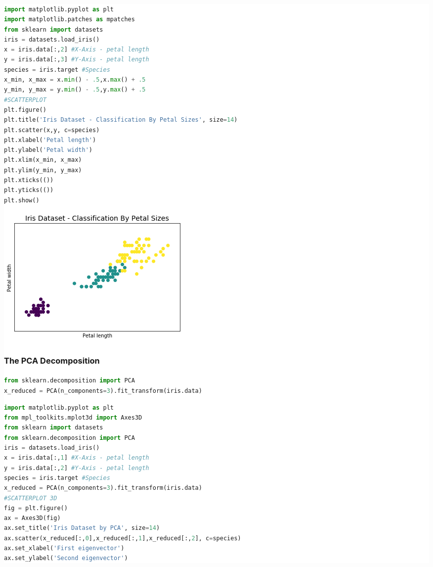 

```python
import matplotlib.pyplot as plt
import matplotlib.patches as mpatches
from sklearn import datasets
iris = datasets.load_iris()
x = iris.data[:,2] #X-Axis - petal length
y = iris.data[:,3] #Y-Axis - petal length
species = iris.target #Species
x_min, x_max = x.min() - .5,x.max() + .5
y_min, y_max = y.min() - .5,y.max() + .5
#SCATTERPLOT
plt.figure()
plt.title('Iris Dataset - Classification By Petal Sizes', size=14)
plt.scatter(x,y, c=species)
plt.xlabel('Petal length')
plt.ylabel('Petal width')
plt.xlim(x_min, x_max)
plt.ylim(y_min, y_max)
plt.xticks(())
plt.yticks(())
plt.show()
```


![png](Ch08_Machine_Learning_with_scikit_learn_files/Ch08_Machine_Learning_with_scikit_learn_13_0.png)


### The PCA Decomposition


```python
from sklearn.decomposition import PCA
x_reduced = PCA(n_components=3).fit_transform(iris.data)
```


```python
import matplotlib.pyplot as plt
from mpl_toolkits.mplot3d import Axes3D
from sklearn import datasets
from sklearn.decomposition import PCA
iris = datasets.load_iris()
x = iris.data[:,1] #X-Axis - petal length
y = iris.data[:,2] #Y-Axis - petal length
species = iris.target #Species
x_reduced = PCA(n_components=3).fit_transform(iris.data)
#SCATTERPLOT 3D
fig = plt.figure()
ax = Axes3D(fig)
ax.set_title('Iris Dataset by PCA', size=14)
ax.scatter(x_reduced[:,0],x_reduced[:,1],x_reduced[:,2], c=species)
ax.set_xlabel('First eigenvector')
ax.set_ylabel('Second eigenvector')
```